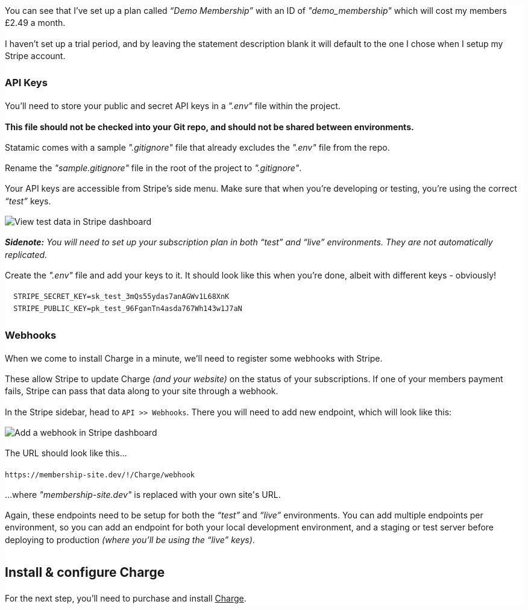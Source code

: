 You can see that I’ve set up a plan called _“Demo Membership”_ with an ID of _"demo\_membership"_ which will cost my members £2.49 a month.

I haven’t set up a trial period, and by leaving the statement description blank it will default to the one I chose when I setup my Stripe account.

### API Keys
You’ll need to store your public and secret API keys in a _".env"_ file within the project.

**This file should not be checked into your Git repo, and should not be shared between environments.**

Statamic comes with a sample _".gitignore"_ file that already excludes the _".env"_ file from the repo.

Rename the _"sample.gitignore"_ file in the root of the project to _".gitignore"_.

Your API keys are accessible from Stripe’s side menu. Make sure that when you’re developing or testing, you’re using the correct _“test”_ keys.

![View test data in Stripe dashboard](/images/membership-site/stripe_test_data.png)

_**Sidenote:** You will need to set up your subscription plan in both “test” and “live” environments. They are not automatically replicated._

Create the _".env"_ file and add your keys to it. It should look like this when you’re done, albeit with different keys - obviously!

```
  STRIPE_SECRET_KEY=sk_test_3mQs55ydas7anAGWv1L68XnK
  STRIPE_PUBLIC_KEY=pk_test_96FganTn4asda767Wh143w1J7aN
```

### Webhooks
When we come to install Charge in a minute, we’ll need to register some webhooks with Stripe.

These allow Stripe to update Charge _(and your website)_ on the status of your subscriptions. If one of your members payment fails, Stripe can pass that data along to your site through a webhook.

In the Stripe sidebar, head to `API >> Webhooks`. There you will need to add new endpoint, which will look like this:

![Add a webhook in Stripe dashboard](/images/membership-site/webhook.png)

The URL should look like this...
```
https://membership-site.dev/!/Charge/webhook
```
...where _"membership-site.dev"_ is replaced with your own site's URL.

Again, these endpoints need to be setup for both the _“test”_ and _“live”_ environments. You can add multiple endpoints per environment, so you can add an endpoint for both your local development environment, and a staging or test server before deploying to production _(where you’ll be using the “live” keys)_.

## Install & configure Charge
For the next step, you’ll need to purchase and install [Charge](https://silentzconsulting.com/addons/charge).

